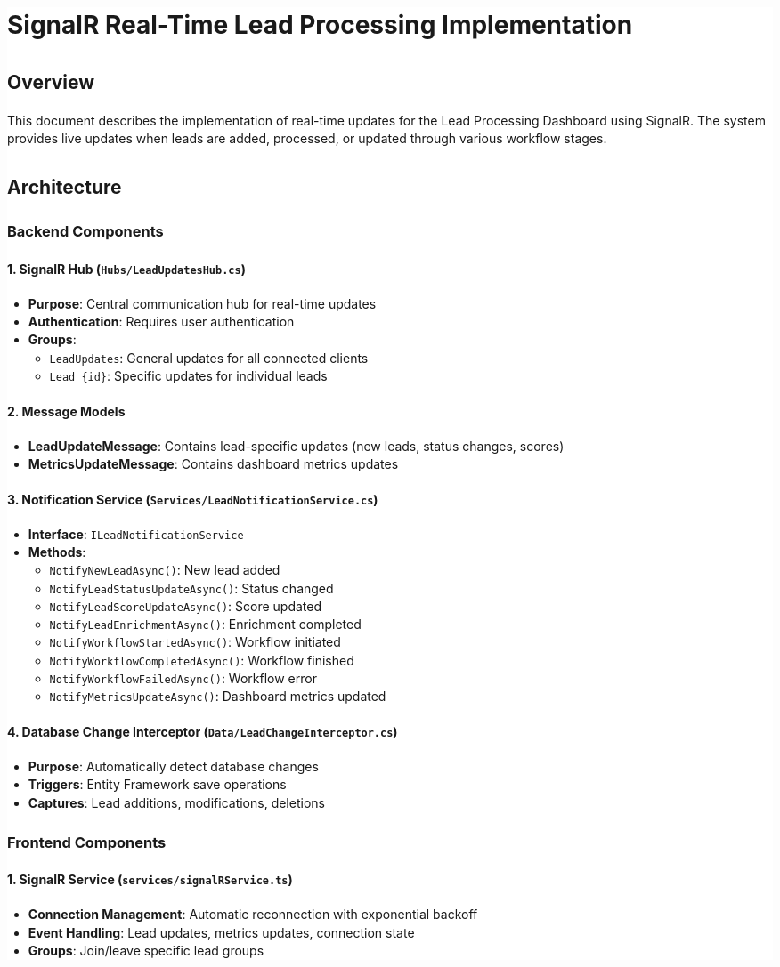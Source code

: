 # SignalR Real-Time Lead Processing Implementation

## Overview

This document describes the implementation of real-time updates for the Lead Processing Dashboard using SignalR. The system provides live updates when leads are added, processed, or updated through various workflow stages.

## Architecture

### Backend Components

#### 1. SignalR Hub (`Hubs/LeadUpdatesHub.cs`)
- **Purpose**: Central communication hub for real-time updates
- **Authentication**: Requires user authentication
- **Groups**: 
  - `LeadUpdates`: General updates for all connected clients
  - `Lead_{id}`: Specific updates for individual leads

#### 2. Message Models
- **LeadUpdateMessage**: Contains lead-specific updates (new leads, status changes, scores)
- **MetricsUpdateMessage**: Contains dashboard metrics updates

#### 3. Notification Service (`Services/LeadNotificationService.cs`)
- **Interface**: `ILeadNotificationService`
- **Methods**:
  - `NotifyNewLeadAsync()`: New lead added
  - `NotifyLeadStatusUpdateAsync()`: Status changed
  - `NotifyLeadScoreUpdateAsync()`: Score updated
  - `NotifyLeadEnrichmentAsync()`: Enrichment completed
  - `NotifyWorkflowStartedAsync()`: Workflow initiated
  - `NotifyWorkflowCompletedAsync()`: Workflow finished
  - `NotifyWorkflowFailedAsync()`: Workflow error
  - `NotifyMetricsUpdateAsync()`: Dashboard metrics updated

#### 4. Database Change Interceptor (`Data/LeadChangeInterceptor.cs`)
- **Purpose**: Automatically detect database changes
- **Triggers**: Entity Framework save operations
- **Captures**: Lead additions, modifications, deletions

### Frontend Components

#### 1. SignalR Service (`services/signalRService.ts`)
- **Connection Management**: Automatic reconnection with exponential backoff
- **Event Handling**: Lead updates, metrics updates, connection state
- **Groups**: Join/leave specific lead groups
